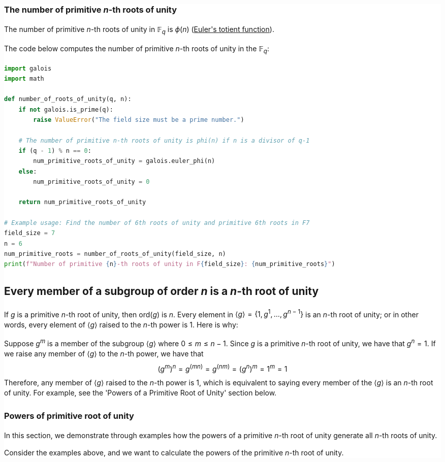 ### The number of primitive $n$-th roots of unity
The number of primitive $n$-th roots of unity in $\mathbb{F}_q$ is $\phi (n)$ ([Euler's totient function](https://en.wikipedia.org/wiki/Euler%27s_totient_function)).

The code below computes the number of primitive $n$-th roots of unity in the $\mathbb{F}_q$:

```python
import galois
import math

def number_of_roots_of_unity(q, n):
    if not galois.is_prime(q):
        raise ValueError("The field size must be a prime number.")

    # The number of primitive n-th roots of unity is phi(n) if n is a divisor of q-1
    if (q - 1) % n == 0:
        num_primitive_roots_of_unity = galois.euler_phi(n)
    else:
        num_primitive_roots_of_unity = 0

    return num_primitive_roots_of_unity

# Example usage: Find the number of 6th roots of unity and primitive 6th roots in F7
field_size = 7
n = 6
num_primitive_roots = number_of_roots_of_unity(field_size, n)
print(f"Number of primitive {n}-th roots of unity in F{field_size}: {num_primitive_roots}")
```

## Every member of a subgroup of order $n$ is a $n$-th root of unity
If $g$ is a primitive $n$-th root of unity, then $\mathrm{ord}(g)$ is $n$. Every element in $\langle g \rangle = \{1, g^1, \dots,g^{n-1}\}$ is an $n$-th root of unity; or in other words, every element of $\langle g \rangle$ raised to the $n$-th power is 1. Here is why:

Suppose $g^m$ is a member of the subgroup $\langle g \rangle$ where $0\le m\le n-1$. Since $g$ is a primitive $n$-th root of unity, we have that $g^n = 1$. If we raise any member of $\langle g \rangle$ to the $n$-th power, we have that
$$
(g^{m})^{n} = g^{(mn)} = g^{(nm)} = (g^{n})^{m} = 1^m = 1
$$
Therefore, any member of $\langle g \rangle$ raised to the $n$-th power is 1, which is equivalent to saying every member of the $\langle g \rangle$  is an $n$-th root of unity. For example, see the 'Powers of a Primitive Root of Unity' section below.

### Powers of primitive root of unity
In this section, we demonstrate through examples how the powers of a primitive $n$-th root of unity generate all $n$-th roots of unity.

Consider the examples above, and we want to calculate the powers of the primitive $n$-th root of unity.
